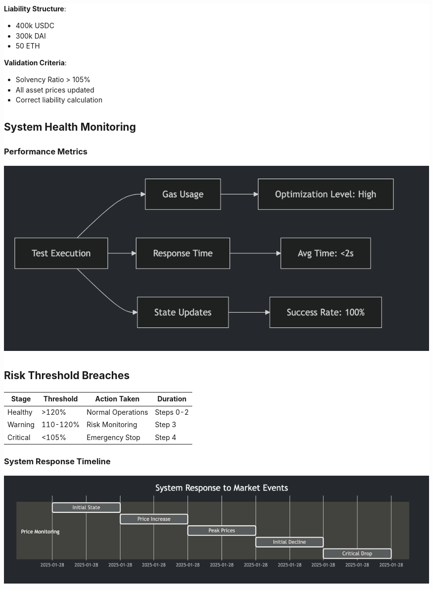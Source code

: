 **Liability Structure**:
- 400k USDC
- 300k DAI
- 50 ETH

**Validation Criteria**:
- Solvency Ratio > 105%
- All asset prices updated
- Correct liability calculation

## System Health Monitoring

### Performance Metrics

![performance-metrics](performance-metrics.png)

## Risk Threshold Breaches

| Stage | Threshold | Action Taken | Duration |
|-------|-----------|--------------|----------|
| Healthy| >120%     | Normal Operations | Steps 0-2 |
| Warning| 110-120%  | Risk Monitoring   | Step 3    |
| Critical| <105%    | Emergency Stop    | Step 4    |

### System Response Timeline

![system-response-timeline](system-response-timeline.png)
